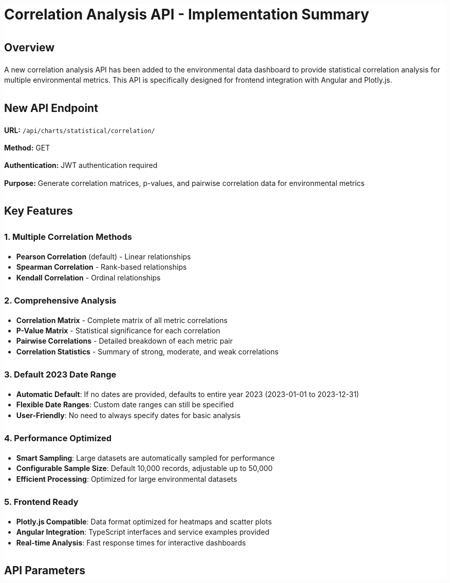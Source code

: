 # Correlation Analysis API - Implementation Summary

## Overview

A new correlation analysis API has been added to the environmental data dashboard to provide statistical correlation analysis for multiple environmental metrics. This API is specifically designed for frontend integration with Angular and Plotly.js.

## New API Endpoint

**URL:** `/api/charts/statistical/correlation/`

**Method:** GET

**Authentication:** JWT authentication required

**Purpose:** Generate correlation matrices, p-values, and pairwise correlation data for environmental metrics

## Key Features

### 1. Multiple Correlation Methods
- **Pearson Correlation** (default) - Linear relationships
- **Spearman Correlation** - Rank-based relationships  
- **Kendall Correlation** - Ordinal relationships

### 2. Comprehensive Analysis
- **Correlation Matrix** - Complete matrix of all metric correlations
- **P-Value Matrix** - Statistical significance for each correlation
- **Pairwise Correlations** - Detailed breakdown of each metric pair
- **Correlation Statistics** - Summary of strong, moderate, and weak correlations

### 3. Default 2023 Date Range
- **Automatic Default**: If no dates are provided, defaults to entire year 2023 (2023-01-01 to 2023-12-31)
- **Flexible Date Ranges**: Custom date ranges can still be specified
- **User-Friendly**: No need to always specify dates for basic analysis

### 4. Performance Optimized
- **Smart Sampling**: Large datasets are automatically sampled for performance
- **Configurable Sample Size**: Default 10,000 records, adjustable up to 50,000
- **Efficient Processing**: Optimized for large environmental datasets

### 5. Frontend Ready
- **Plotly.js Compatible**: Data format optimized for heatmaps and scatter plots
- **Angular Integration**: TypeScript interfaces and service examples provided
- **Real-time Analysis**: Fast response times for interactive dashboards

## API Parameters
